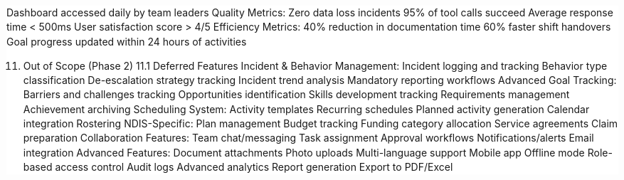 Dashboard accessed daily by team leaders
Quality Metrics:
Zero data loss incidents
95% of tool calls succeed
Average response time < 500ms
User satisfaction score > 4/5
Efficiency Metrics:
40% reduction in documentation time
60% faster shift handovers
Goal progress updated within 24 hours of activities

11. Out of Scope (Phase 2)
11.1 Deferred Features
Incident & Behavior Management:
Incident logging and tracking
Behavior type classification
De-escalation strategy tracking
Incident trend analysis
Mandatory reporting workflows
Advanced Goal Tracking:
Barriers and challenges tracking
Opportunities identification
Skills development tracking
Requirements management
Achievement archiving
Scheduling System:
Activity templates
Recurring schedules
Planned activity generation
Calendar integration
Rostering
NDIS-Specific:
Plan management
Budget tracking
Funding category allocation
Service agreements
Claim preparation
Collaboration Features:
Team chat/messaging
Task assignment
Approval workflows
Notifications/alerts
Email integration
Advanced Features:
Document attachments
Photo uploads
Multi-language support
Mobile app
Offline mode
Role-based access control
Audit logs
Advanced analytics
Report generation
Export to PDF/Excel
